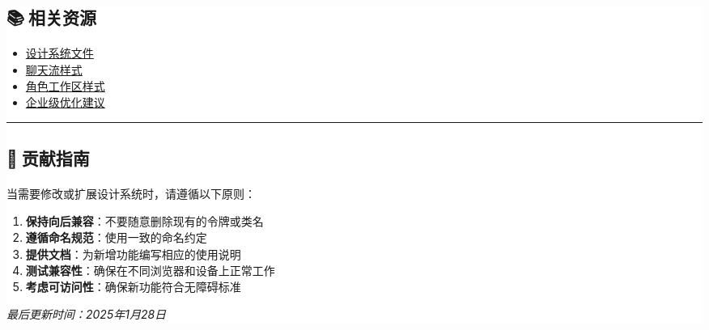 ## 📚 相关资源

- [设计系统文件](./src/styles/design-system.css)
- [聊天流样式](./src/styles/chat-flow-v2.css)
- [角色工作区样式](./src/styles/role-workspace-v2.css)
- [企业级优化建议](./企业级优化建议.md)

---

## 🤝 贡献指南

当需要修改或扩展设计系统时，请遵循以下原则：

1. **保持向后兼容**：不要随意删除现有的令牌或类名
2. **遵循命名规范**：使用一致的命名约定
3. **提供文档**：为新增功能编写相应的使用说明
4. **测试兼容性**：确保在不同浏览器和设备上正常工作
5. **考虑可访问性**：确保新功能符合无障碍标准

*最后更新时间：2025年1月28日* 